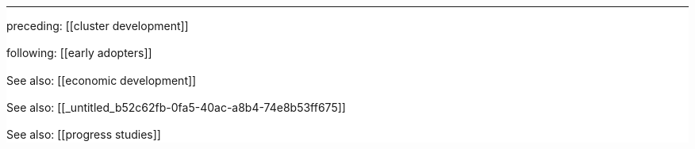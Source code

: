 
---

preceding: [[cluster development]]  


following: [[early adopters]]

See also: [[economic development]]


See also: [[_untitled_b52c62fb-0fa5-40ac-a8b4-74e8b53ff675]]


See also: [[progress studies]]